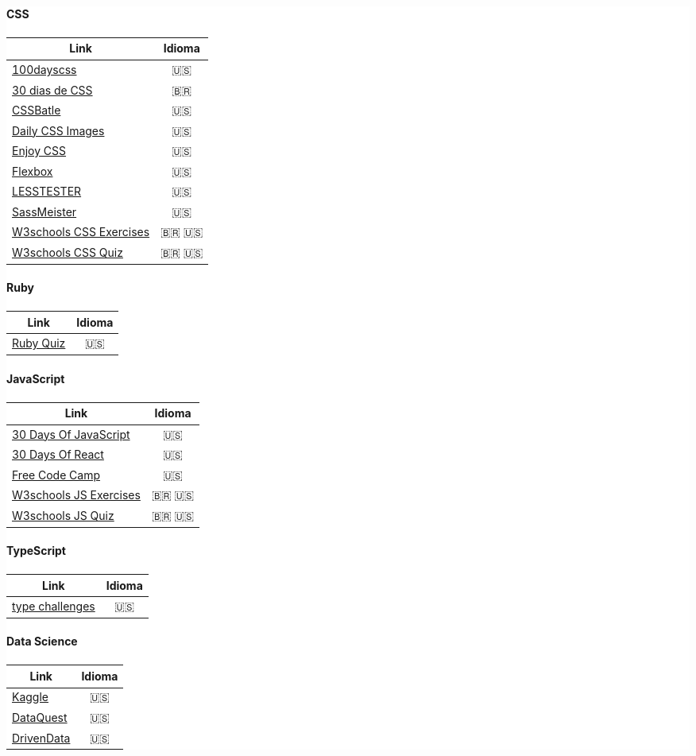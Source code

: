 #### CSS
| Link | Idioma |
| ----- | :-----: |
| [100dayscss](https://100dayscss.com/) | :us: |
| [30 dias de CSS](https://github.com/MilenaCarecho/30diasDeCSS#id01) | :brazil: |
| [CSSBatle](https://cssbattle.dev/) | :us: |
| [Daily CSS Images](https://medium.com/coding-artist/daily-css-images-everything-you-need-to-know-e53ed6c1846c) | :us: |
| [Enjoy CSS](http://enjoycss.com/) | :us: |
| [Flexbox](https://flexbox.io) | :us: |
| [LESSTESTER](https://lesstester.com/) | :us: |
| [SassMeister](https://www.sassmeister.com/) | :us: |
| [W3schools CSS Exercises](https://www.w3schools.com/css/exercise.asp) | :brazil: :us: |
| [W3schools CSS Quiz](https://www.w3schools.com/quiztest/quiztest.asp?qtest=CSS) | :brazil: :us: |

#### Ruby
| Link | Idioma |
| ----- | :-----: |
| [Ruby Quiz](http://rubyquiz.com/) | :us: |

#### JavaScript
| Link | Idioma |
| ----- | :-----: |
| [30 Days Of JavaScript](https://github.com/Asabeneh/30-Days-Of-JavaScript) | :us: |
| [30 Days Of React](https://github.com/Asabeneh/30-Days-Of-React) | :us: |
| [Free Code Camp](https://www.freecodecamp.org/) | :us: |
| [W3schools JS Exercises](https://www.w3schools.com/js/exercise_js.asp) | :brazil: :us: |
| [W3schools JS Quiz](https://www.w3schools.com/quiztest/quiztest.asp?qtest=JS) | :brazil: :us: |

#### TypeScript
| Link | Idioma |
| ----- | :-----: |
| [type challenges](https://github.com/type-challenges/type-challenges) | :us: |

#### Data Science
| Link | Idioma |
| ----- | :-----: |
| [Kaggle](https://www.kaggle.com/) | :us: |
| [DataQuest](https://www.dataquest.io/) | :us: |
| [DrivenData](https://www.drivendata.org/) | :us: |
